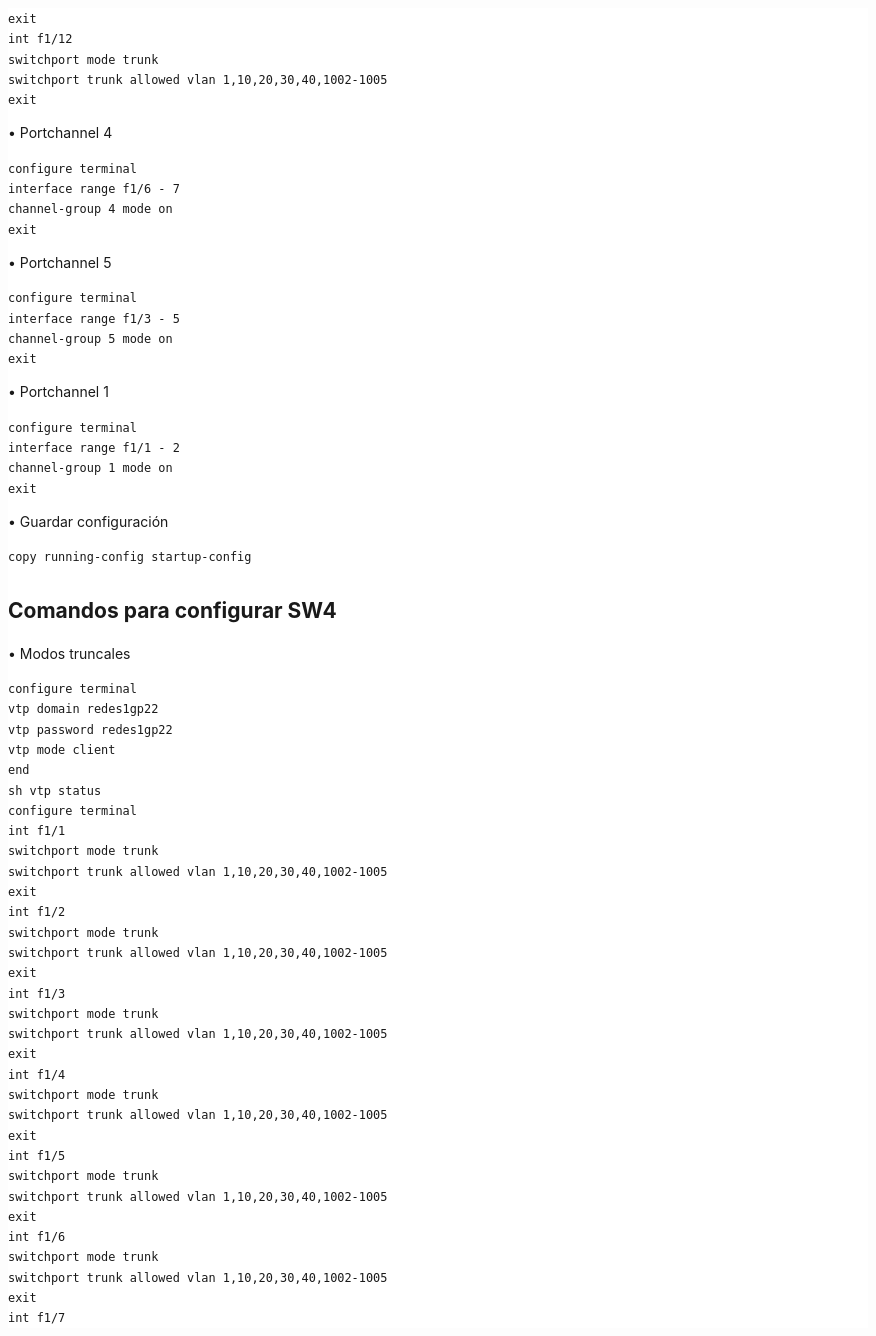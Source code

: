     exit
    int f1/12
    switchport mode trunk
    switchport trunk allowed vlan 1,10,20,30,40,1002-1005
    exit

• Portchannel 4 

    configure terminal
    interface range f1/6 - 7
    channel-group 4 mode on
    exit

• Portchannel 5 

    configure terminal
    interface range f1/3 - 5
    channel-group 5 mode on
    exit

• Portchannel 1 

    configure terminal
    interface range f1/1 - 2
    channel-group 1 mode on
    exit

• Guardar configuración

    copy running-config startup-config

## **Comandos para configurar SW4**

• Modos truncales

    configure terminal
    vtp domain redes1gp22
    vtp password redes1gp22
    vtp mode client
    end
    sh vtp status
    configure terminal
    int f1/1
    switchport mode trunk
    switchport trunk allowed vlan 1,10,20,30,40,1002-1005
    exit
    int f1/2
    switchport mode trunk
    switchport trunk allowed vlan 1,10,20,30,40,1002-1005
    exit
    int f1/3
    switchport mode trunk
    switchport trunk allowed vlan 1,10,20,30,40,1002-1005
    exit
    int f1/4
    switchport mode trunk
    switchport trunk allowed vlan 1,10,20,30,40,1002-1005
    exit
    int f1/5
    switchport mode trunk
    switchport trunk allowed vlan 1,10,20,30,40,1002-1005
    exit
    int f1/6
    switchport mode trunk
    switchport trunk allowed vlan 1,10,20,30,40,1002-1005
    exit
    int f1/7